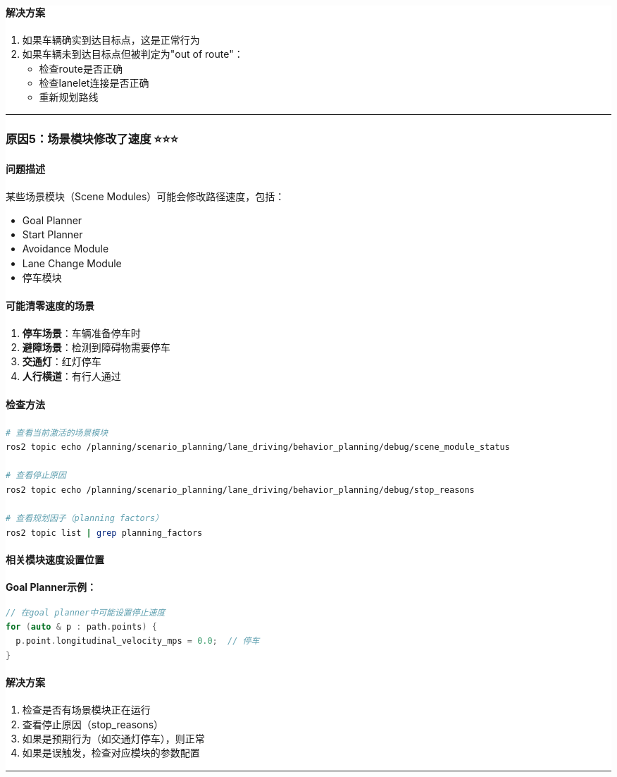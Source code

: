 #### 解决方案
1. 如果车辆确实到达目标点，这是正常行为
2. 如果车辆未到达目标点但被判定为"out of route"：
   - 检查route是否正确
   - 检查lanelet连接是否正确
   - 重新规划路线

---

### 原因5：场景模块修改了速度 ⭐⭐⭐

#### 问题描述
某些场景模块（Scene Modules）可能会修改路径速度，包括：
- Goal Planner
- Start Planner  
- Avoidance Module
- Lane Change Module
- 停车模块

#### 可能清零速度的场景
1. **停车场景**：车辆准备停车时
2. **避障场景**：检测到障碍物需要停车
3. **交通灯**：红灯停车
4. **人行横道**：有行人通过

#### 检查方法
```bash
# 查看当前激活的场景模块
ros2 topic echo /planning/scenario_planning/lane_driving/behavior_planning/debug/scene_module_status

# 查看停止原因
ros2 topic echo /planning/scenario_planning/lane_driving/behavior_planning/debug/stop_reasons

# 查看规划因子（planning factors）
ros2 topic list | grep planning_factors
```

#### 相关模块速度设置位置
**Goal Planner示例：**
```cpp
// 在goal planner中可能设置停止速度
for (auto & p : path.points) {
  p.point.longitudinal_velocity_mps = 0.0;  // 停车
}
```

#### 解决方案
1. 检查是否有场景模块正在运行
2. 查看停止原因（stop_reasons）
3. 如果是预期行为（如交通灯停车），则正常
4. 如果是误触发，检查对应模块的参数配置

---